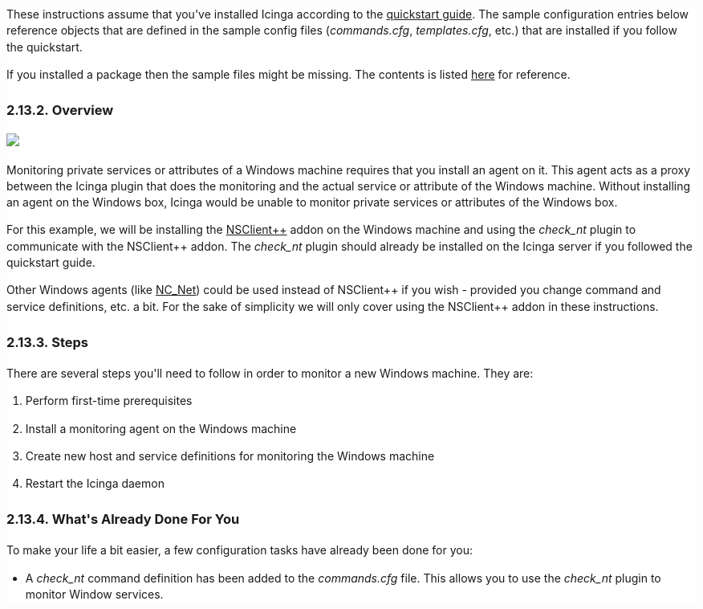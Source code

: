 These instructions assume that you've installed Icinga according to the
[quickstart
guide](quickstart.md "2.3. Quickstart Installation Guides"). The
sample configuration entries below reference objects that are defined in
the sample config files (*commands.cfg*, *templates.cfg*, etc.) that are
installed if you follow the quickstart.

If you installed a package then the sample files might be missing. The
contents is listed
[here](sample-config.md "13.1. Sample configuration files and definitions")
for reference.

### 2.13.2. Overview

![](../images/monitoring-windows.png)

Monitoring private services or attributes of a Windows machine requires
that you install an agent on it. This agent acts as a proxy between the
Icinga plugin that does the monitoring and the actual service or
attribute of the Windows machine. Without installing an agent on the
Windows box, Icinga would be unable to monitor private services or
attributes of the Windows box.

For this example, we will be installing the
[NSClient++](http://sourceforge.net/projects/nscplus) addon on the
Windows machine and using the *check\_nt* plugin to communicate with the
NSClient++ addon. The *check\_nt* plugin should already be installed on
the Icinga server if you followed the quickstart guide.

Other Windows agents (like
[NC\_Net](http://sourceforge.net/projects/nc-net)) could be used instead
of NSClient++ if you wish - provided you change command and service
definitions, etc. a bit. For the sake of simplicity we will only cover
using the NSClient++ addon in these instructions.

### 2.13.3. Steps

There are several steps you'll need to follow in order to monitor a new
Windows machine. They are:

1.  Perform first-time prerequisites

2.  Install a monitoring agent on the Windows machine

3.  Create new host and service definitions for monitoring the Windows
    machine

4.  Restart the Icinga daemon

### 2.13.4. What's Already Done For You

To make your life a bit easier, a few configuration tasks have already
been done for you:

-   A *check\_nt* command definition has been added to the
    *commands.cfg* file. This allows you to use the *check\_nt* plugin
    to monitor Window services.
